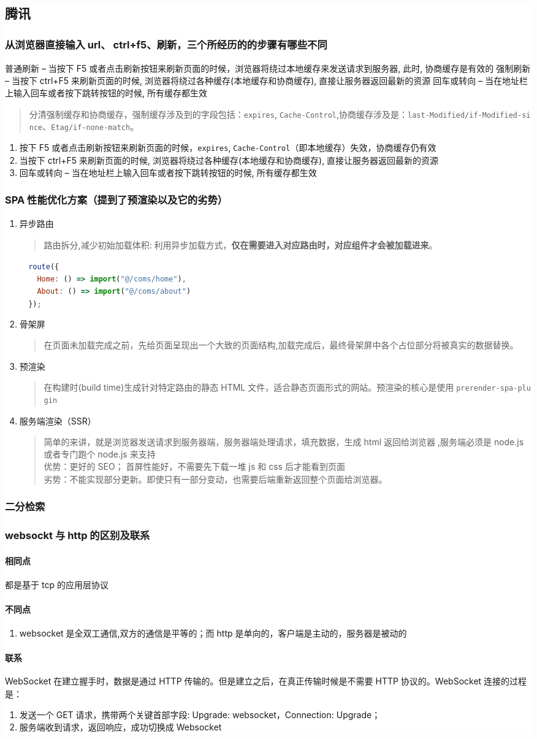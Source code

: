 ## 腾讯

### 从浏览器直接输入 url、 ctrl+f5、刷新，三个所经历的的步骤有哪些不同

普通刷新 – 当按下 F5 或者点击刷新按钮来刷新页面的时候，浏览器将绕过本地缓存来发送请求到服务器, 此时, 协商缓存是有效的
强制刷新 – 当按下 ctrl+F5 来刷新页面的时候, 浏览器将绕过各种缓存(本地缓存和协商缓存), 直接让服务器返回最新的资源
回车或转向 – 当在地址栏上输入回车或者按下跳转按钮的时候, 所有缓存都生效

> 分清强制缓存和协商缓存，强制缓存涉及到的字段包括：`expires`, `Cache-Control`,协商缓存涉及是：`last-Modified/if-Modified-since`、`Etag/if-none-match`。

1. 按下 F5 或者点击刷新按钮来刷新页面的时候，`expires`, `Cache-Control`（即本地缓存）失效，协商缓存仍有效
1. 当按下 ctrl+F5 来刷新页面的时候, 浏览器将绕过各种缓存(本地缓存和协商缓存), 直接让服务器返回最新的资源
1. 回车或转向 – 当在地址栏上输入回车或者按下跳转按钮的时候, 所有缓存都生效

### SPA 性能优化方案（提到了预渲染以及它的劣势）

1. 异步路由
   > 路由拆分,减少初始加载体积: 利用异步加载方式，**仅在需要进入对应路由时，对应组件才会被加载进来**。

    ```js
      route({
        Home: () => import("@/coms/home"),
        About: () => import("@/coms/about")
      });
    ```

2. 骨架屏

   > 在页面未加载完成之前，先给页面呈现出一个大致的页面结构,加载完成后，最终骨架屏中各个占位部分将被真实的数据替换。

3. 预渲染

   > 在构建时(build time)生成针对特定路由的静态 HTML 文件，适合静态页面形式的网站。预渲染的核心是使用 `prerender-spa-plugin`

4. 服务端渲染（SSR）
   > 简单的来讲，就是浏览器发送请求到服务器端，服务器端处理请求，填充数据，生成 html 返回给浏览器 ,服务端必须是 node.js 或者专门跑个 node.js 来支持  
   > 优势：更好的 SEO； 首屏性能好，不需要先下载一堆 js 和 css 后才能看到页面  
   > 劣势：不能实现部分更新。即使只有一部分变动，也需要后端重新返回整个页面给浏览器。

### 二分检索

### websockt 与 http 的区别及联系

#### 相同点

都是基于 tcp 的应用层协议

#### 不同点

1. websocket 是全双工通信,双方的通信是平等的；而 http 是单向的，客户端是主动的，服务器是被动的

#### 联系

WebSocket 在建立握手时，数据是通过 HTTP 传输的。但是建立之后，在真正传输时候是不需要 HTTP 协议的。WebSocket 连接的过程是：
1. 发送一个 GET 请求，携带两个关键首部字段: Upgrade: websocket，Connection: Upgrade；
2. 服务端收到请求，返回响应，成功切换成 Websocket
